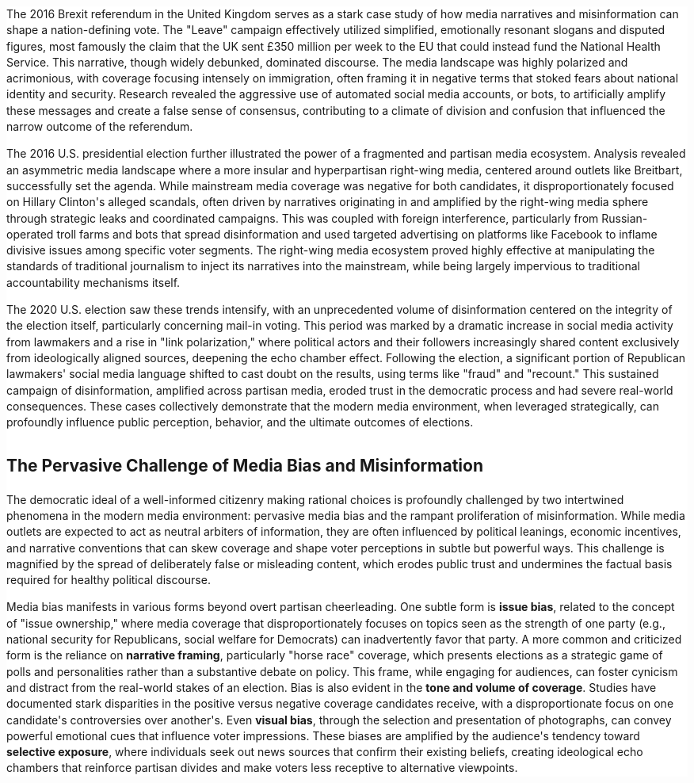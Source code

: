 The 2016 Brexit referendum in the United Kingdom serves as a stark case study of how media narratives and misinformation can shape a nation-defining vote. The "Leave" campaign effectively utilized simplified, emotionally resonant slogans and disputed figures, most famously the claim that the UK sent £350 million per week to the EU that could instead fund the National Health Service. This narrative, though widely debunked, dominated discourse. The media landscape was highly polarized and acrimonious, with coverage focusing intensely on immigration, often framing it in negative terms that stoked fears about national identity and security. Research revealed the aggressive use of automated social media accounts, or bots, to artificially amplify these messages and create a false sense of consensus, contributing to a climate of division and confusion that influenced the narrow outcome of the referendum.

The 2016 U.S. presidential election further illustrated the power of a fragmented and partisan media ecosystem. Analysis revealed an asymmetric media landscape where a more insular and hyperpartisan right-wing media, centered around outlets like Breitbart, successfully set the agenda. While mainstream media coverage was negative for both candidates, it disproportionately focused on Hillary Clinton's alleged scandals, often driven by narratives originating in and amplified by the right-wing media sphere through strategic leaks and coordinated campaigns. This was coupled with foreign interference, particularly from Russian-operated troll farms and bots that spread disinformation and used targeted advertising on platforms like Facebook to inflame divisive issues among specific voter segments. The right-wing media ecosystem proved highly effective at manipulating the standards of traditional journalism to inject its narratives into the mainstream, while being largely impervious to traditional accountability mechanisms itself.

The 2020 U.S. election saw these trends intensify, with an unprecedented volume of disinformation centered on the integrity of the election itself, particularly concerning mail-in voting. This period was marked by a dramatic increase in social media activity from lawmakers and a rise in "link polarization," where political actors and their followers increasingly shared content exclusively from ideologically aligned sources, deepening the echo chamber effect. Following the election, a significant portion of Republican lawmakers' social media language shifted to cast doubt on the results, using terms like "fraud" and "recount." This sustained campaign of disinformation, amplified across partisan media, eroded trust in the democratic process and had severe real-world consequences. These cases collectively demonstrate that the modern media environment, when leveraged strategically, can profoundly influence public perception, behavior, and the ultimate outcomes of elections.

## The Pervasive Challenge of Media Bias and Misinformation

The democratic ideal of a well-informed citizenry making rational choices is profoundly challenged by two intertwined phenomena in the modern media environment: pervasive media bias and the rampant proliferation of misinformation. While media outlets are expected to act as neutral arbiters of information, they are often influenced by political leanings, economic incentives, and narrative conventions that can skew coverage and shape voter perceptions in subtle but powerful ways. This challenge is magnified by the spread of deliberately false or misleading content, which erodes public trust and undermines the factual basis required for healthy political discourse.

Media bias manifests in various forms beyond overt partisan cheerleading. One subtle form is **issue bias**, related to the concept of "issue ownership," where media coverage that disproportionately focuses on topics seen as the strength of one party (e.g., national security for Republicans, social welfare for Democrats) can inadvertently favor that party. A more common and criticized form is the reliance on **narrative framing**, particularly "horse race" coverage, which presents elections as a strategic game of polls and personalities rather than a substantive debate on policy. This frame, while engaging for audiences, can foster cynicism and distract from the real-world stakes of an election. Bias is also evident in the **tone and volume of coverage**. Studies have documented stark disparities in the positive versus negative coverage candidates receive, with a disproportionate focus on one candidate's controversies over another's. Even **visual bias**, through the selection and presentation of photographs, can convey powerful emotional cues that influence voter impressions. These biases are amplified by the audience's tendency toward **selective exposure**, where individuals seek out news sources that confirm their existing beliefs, creating ideological echo chambers that reinforce partisan divides and make voters less receptive to alternative viewpoints.
